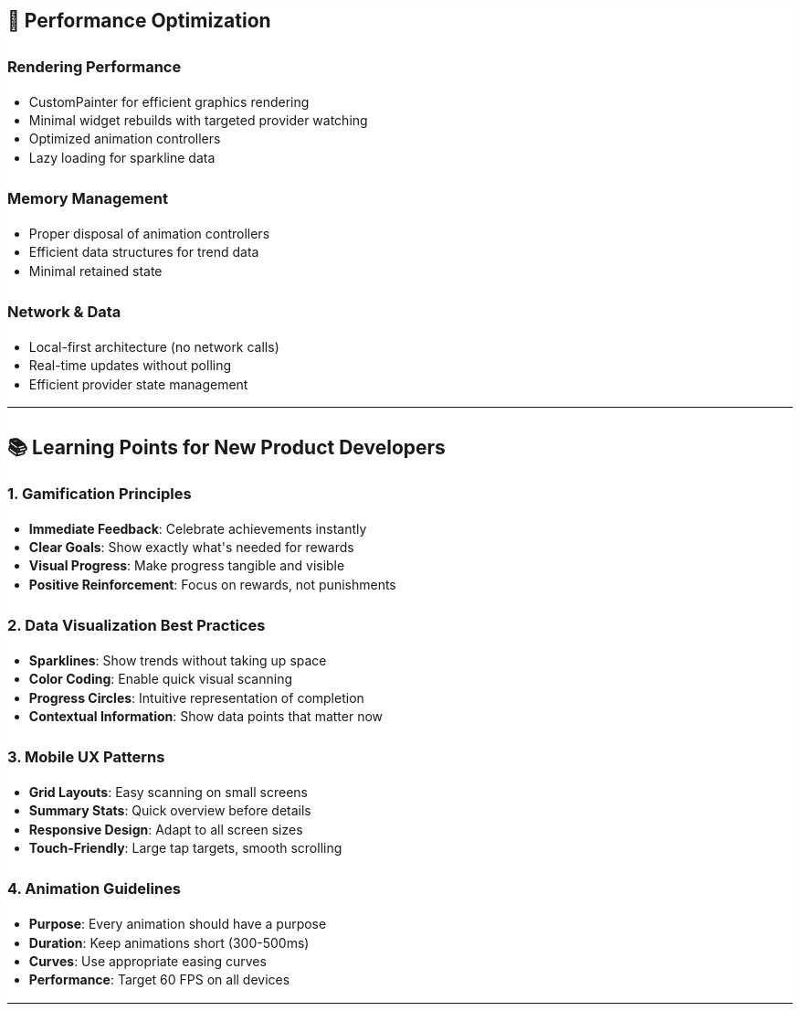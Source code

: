
## 🚀 Performance Optimization

### **Rendering Performance**
- CustomPainter for efficient graphics rendering
- Minimal widget rebuilds with targeted provider watching
- Optimized animation controllers
- Lazy loading for sparkline data

### **Memory Management**
- Proper disposal of animation controllers
- Efficient data structures for trend data
- Minimal retained state

### **Network & Data**
- Local-first architecture (no network calls)
- Real-time updates without polling
- Efficient provider state management

---

## 📚 Learning Points for New Product Developers

### **1. Gamification Principles**
- **Immediate Feedback**: Celebrate achievements instantly
- **Clear Goals**: Show exactly what's needed for rewards
- **Visual Progress**: Make progress tangible and visible
- **Positive Reinforcement**: Focus on rewards, not punishments

### **2. Data Visualization Best Practices**
- **Sparklines**: Show trends without taking up space
- **Color Coding**: Enable quick visual scanning
- **Progress Circles**: Intuitive representation of completion
- **Contextual Information**: Show data points that matter now

### **3. Mobile UX Patterns**
- **Grid Layouts**: Easy scanning on small screens
- **Summary Stats**: Quick overview before details
- **Responsive Design**: Adapt to all screen sizes
- **Touch-Friendly**: Large tap targets, smooth scrolling

### **4. Animation Guidelines**
- **Purpose**: Every animation should have a purpose
- **Duration**: Keep animations short (300-500ms)
- **Curves**: Use appropriate easing curves
- **Performance**: Target 60 FPS on all devices

---

